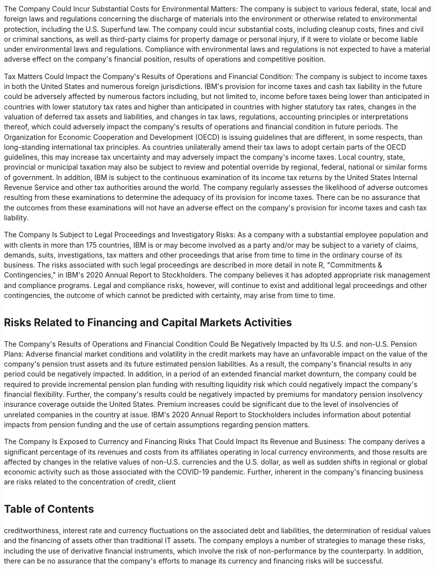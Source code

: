 <p>The Company Could Incur Substantial Costs for Environmental Matters: The company is subject to various federal, state, local and foreign laws and regulations concerning the discharge of materials into the environment or otherwise related to environmental protection, including the U.S. Superfund law. The company could incur substantial costs, including cleanup costs, fines and civil or criminal sanctions, as well as third-party claims for property damage or personal injury, if it were to violate or become liable under environmental laws and regulations. Compliance with environmental laws and regulations is not expected to have a material adverse effect on the company's financial position, results of operations and competitive position.</p>
<p>Tax Matters Could Impact the Company's Results of Operations and Financial Condition: The company is subject to income taxes in both the United States and numerous foreign jurisdictions. IBM's provision for income taxes and cash tax liability in the future could be adversely affected by numerous factors including, but not limited to, income before taxes being lower than anticipated in countries with lower statutory tax rates and higher than anticipated in countries with higher statutory tax rates, changes in the valuation of deferred tax assets and liabilities, and changes in tax laws, regulations, accounting principles or interpretations thereof, which could adversely impact the company's results of operations and financial condition in future periods. The Organization for Economic Cooperation and Development (OECD) is issuing guidelines that are different, in some respects, than long-standing international tax principles. As countries unilaterally amend their tax laws to adopt certain parts of the OECD guidelines, this may increase tax uncertainty and may adversely impact the company's income taxes. Local country, state, provincial or municipal taxation may also be subject to review and potential override by regional, federal, national or similar forms of government. In addition, IBM is subject to the continuous examination of its income tax returns by the United States Internal Revenue Service and other tax authorities around the world. The company regularly assesses the likelihood of adverse outcomes resulting from these examinations to determine the adequacy of its provision for income taxes. There can be no assurance that the outcomes from these examinations will not have an adverse effect on the company's provision for income taxes and cash tax liability.</p>
<p>The Company Is Subject to Legal Proceedings and Investigatory Risks: As a company with a substantial employee population and with clients in more than 175 countries, IBM is or may become involved as a party and/or may be subject to a variety of claims, demands, suits, investigations, tax matters and other proceedings that arise from time to time in the ordinary course of its business. The risks associated with such legal proceedings are described in more detail in note R, "Commitments &amp; Contingencies," in IBM's 2020 Annual Report to Stockholders. The company believes it has adopted appropriate risk management and compliance programs. Legal and compliance risks, however, will continue to exist and additional legal proceedings and other contingencies, the outcome of which cannot be predicted with certainty, may arise from time to time.</p>
<h2>Risks Related to Financing and Capital Markets Activities</h2>
<p>The Company's Results of Operations and Financial Condition Could Be Negatively Impacted by Its U.S. and non-U.S. Pension Plans: Adverse financial market conditions and volatility in the credit markets may have an unfavorable impact on the value of the company's pension trust assets and its future estimated pension liabilities. As a result, the company's financial results in any period could be negatively impacted. In addition, in a period of an extended financial market downturn, the company could be required to provide incremental pension plan funding with resulting liquidity risk which could negatively impact the company's financial flexibility. Further, the company's results could be negatively impacted by premiums for mandatory pension insolvency insurance coverage outside the United States. Premium increases could be significant due to the level of insolvencies of unrelated companies in the country at issue. IBM's 2020 Annual Report to Stockholders includes information about potential impacts from pension funding and the use of certain assumptions regarding pension matters.</p>
<p>The Company Is Exposed to Currency and Financing Risks That Could Impact Its Revenue and Business: The company derives a significant percentage of its revenues and costs from its affiliates operating in local currency environments, and those results are affected by changes in the relative values of non-U.S. currencies and the U.S. dollar, as well as sudden shifts in regional or global economic activity such as those associated with the COVID-19 pandemic. Further, inherent in the company's financing business are risks related to the concentration of credit, client</p>
<h2>Table of Contents</h2>
<p>creditworthiness, interest rate and currency fluctuations on the associated debt and liabilities, the determination of residual values and the financing of assets other than traditional IT assets. The company employs a number of strategies to manage these risks, including the use of derivative financial instruments, which involve the risk of non-performance by the counterparty. In addition, there can be no assurance that the company's efforts to manage its currency and financing risks will be successful.</p>